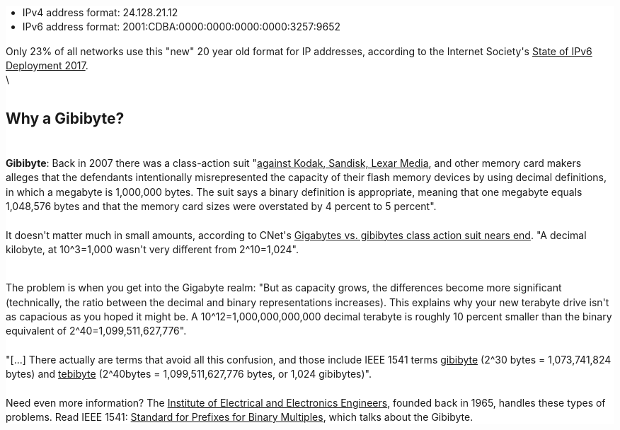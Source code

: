 </div>

-   IPv4 address format: 24.128.21.12
-   IPv6 address format: 2001:CDBA:0000:0000:0000:0000:3257:9652

Only 23% of all networks use this \"new\" 20 year old format for IP
addresses, according to the Internet Society\'s [State of IPv6
Deployment
2017](https://www.internetsociety.org/resources/doc/2017/state-of-ipv6-deployment-2017/).\
\

<div>

Why a Gibibyte?
---------------

<div>

**\
Gibibyte**: Back in 2007 there was a class-action suit \"[against Kodak,
Sandisk, Lexar
Media](https://www.cnet.com/news/gigabytes-vs-gibibytes-class-action-suit-nears-end/),
and other memory card makers alleges that the defendants intentionally
misrepresented the capacity of their flash memory devices by using
decimal definitions, in which a megabyte is 1,000,000 bytes. The suit
says a binary definition is appropriate, meaning that one megabyte
equals 1,048,576 bytes and that the memory card sizes were overstated by
4 percent to 5 percent\".\
\
It doesn\'t matter much in small amounts, according to
CNet\'s [Gigabytes vs. gibibytes class action suit nears
end](https://www.cnet.com/news/gigabytes-vs-gibibytes-class-action-suit-nears-end/).
\"A decimal kilobyte, at 10\^3=1,000 wasn\'t very different from
2\^10=1,024\".

</div>

<div>

\
The problem is when you get into the Gigabyte realm: \"But as capacity
grows, the differences become more significant (technically, the ratio
between the decimal and binary representations increases). This explains
why your new terabyte drive isn\'t as capacious as you hoped it might
be. A 10\^12=1,000,000,000,000 decimal terabyte is roughly 10 percent
smaller than the binary equivalent of 2\^40=1,099,511,627,776\".\
\
\"\[\...\] There actually are terms that avoid all this confusion, and
those include IEEE 1541 terms
[gibibyte](http://en.wikipedia.org/wiki/Gibibyte) (2\^30 bytes =
1,073,741,824 bytes) and
[tebibyte](http://en.wikipedia.org/wiki/Tebibyte) (2\^40bytes =
1,099,511,627,776 bytes, or 1,024 gibibytes)\".\
\
Need even more information? The [Institute of Electrical and Electronics
Engineers](https://www.ieee.org/), founded back in 1965, handles these
types of problems. Read IEEE 1541: [Standard for Prefixes for Binary
Multiples](http://www.ieee802.org/secmail/pdf00106.pdf), which talks
about the Gibibyte.
